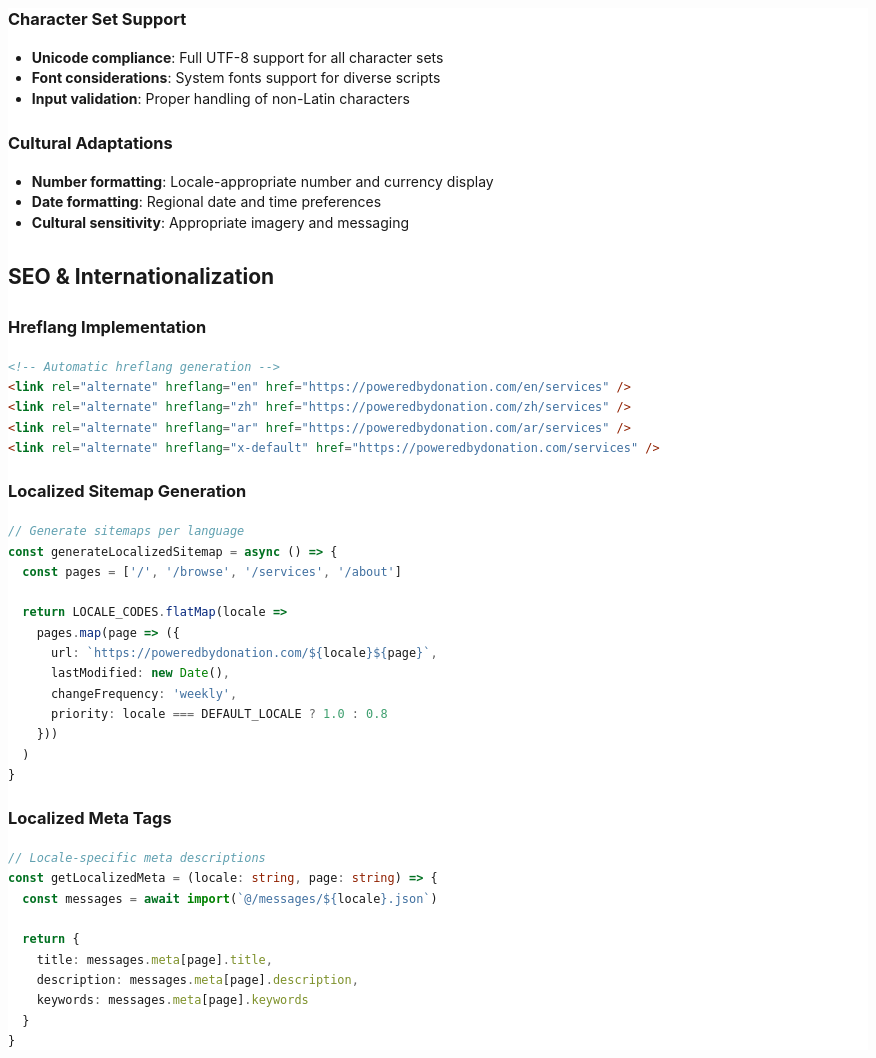 ### Character Set Support
- **Unicode compliance**: Full UTF-8 support for all character sets
- **Font considerations**: System fonts support for diverse scripts
- **Input validation**: Proper handling of non-Latin characters

### Cultural Adaptations
- **Number formatting**: Locale-appropriate number and currency display
- **Date formatting**: Regional date and time preferences
- **Cultural sensitivity**: Appropriate imagery and messaging

## SEO & Internationalization

### Hreflang Implementation
```html
<!-- Automatic hreflang generation -->
<link rel="alternate" hreflang="en" href="https://poweredbydonation.com/en/services" />
<link rel="alternate" hreflang="zh" href="https://poweredbydonation.com/zh/services" />
<link rel="alternate" hreflang="ar" href="https://poweredbydonation.com/ar/services" />
<link rel="alternate" hreflang="x-default" href="https://poweredbydonation.com/services" />
```

### Localized Sitemap Generation
```typescript
// Generate sitemaps per language
const generateLocalizedSitemap = async () => {
  const pages = ['/', '/browse', '/services', '/about']
  
  return LOCALE_CODES.flatMap(locale => 
    pages.map(page => ({
      url: `https://poweredbydonation.com/${locale}${page}`,
      lastModified: new Date(),
      changeFrequency: 'weekly',
      priority: locale === DEFAULT_LOCALE ? 1.0 : 0.8
    }))
  )
}
```

### Localized Meta Tags
```typescript
// Locale-specific meta descriptions
const getLocalizedMeta = (locale: string, page: string) => {
  const messages = await import(`@/messages/${locale}.json`)
  
  return {
    title: messages.meta[page].title,
    description: messages.meta[page].description,
    keywords: messages.meta[page].keywords
  }
}
```
